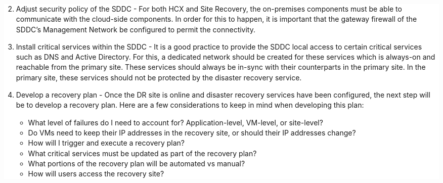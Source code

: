 2. Adjust security policy of the SDDC - For both HCX and Site Recovery, the on-premises components must be able to communicate with the cloud-side components.
 In order for this to happen, it is important that the gateway firewall of the SDDC’s Management Network be configured to permit the connectivity.

3. Install critical services within the SDDC - It is a good practice to provide the SDDC local access to certain critical services such as DNS and Active Directory.
 For this, a dedicated network should be created for these services which is always-on and reachable from the primary site.
 These services should always be in-sync with their counterparts in the primary site. In the primary site, these services should not be protected by the disaster recovery service.

4. Develop a recovery plan - Once the DR site is online and disaster recovery services have been configured, the next step will be to develop a recovery plan.
 Here are a few considerations to keep in mind when developing this plan:
    * What level of failures do I need to account for? Application-level, VM-level, or site-level?
    * Do VMs need to keep their IP addresses in the recovery site, or should their IP addresses change?
    * How will I trigger and execute a recovery plan?
    * What critical services must be updated as part of the recovery plan?
    * What portions of the recovery plan will be automated vs manual?
    * How will users access the recovery site?

</section>

</section>
